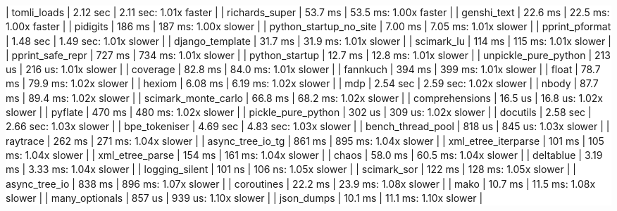 | tomli_loads               | 2.12 sec                                               | 2.11 sec: 1.01x faster                                                |
| richards_super            | 53.7 ms                                                | 53.5 ms: 1.00x faster                                                 |
| genshi_text               | 22.6 ms                                                | 22.5 ms: 1.00x faster                                                 |
| pidigits                  | 186 ms                                                 | 187 ms: 1.00x slower                                                  |
| python_startup_no_site    | 7.00 ms                                                | 7.05 ms: 1.01x slower                                                 |
| pprint_pformat            | 1.48 sec                                               | 1.49 sec: 1.01x slower                                                |
| django_template           | 31.7 ms                                                | 31.9 ms: 1.01x slower                                                 |
| scimark_lu                | 114 ms                                                 | 115 ms: 1.01x slower                                                  |
| pprint_safe_repr          | 727 ms                                                 | 734 ms: 1.01x slower                                                  |
| python_startup            | 12.7 ms                                                | 12.8 ms: 1.01x slower                                                 |
| unpickle_pure_python      | 213 us                                                 | 216 us: 1.01x slower                                                  |
| coverage                  | 82.8 ms                                                | 84.0 ms: 1.01x slower                                                 |
| fannkuch                  | 394 ms                                                 | 399 ms: 1.01x slower                                                  |
| float                     | 78.7 ms                                                | 79.9 ms: 1.02x slower                                                 |
| hexiom                    | 6.08 ms                                                | 6.19 ms: 1.02x slower                                                 |
| mdp                       | 2.54 sec                                               | 2.59 sec: 1.02x slower                                                |
| nbody                     | 87.7 ms                                                | 89.4 ms: 1.02x slower                                                 |
| scimark_monte_carlo       | 66.8 ms                                                | 68.2 ms: 1.02x slower                                                 |
| comprehensions            | 16.5 us                                                | 16.8 us: 1.02x slower                                                 |
| pyflate                   | 470 ms                                                 | 480 ms: 1.02x slower                                                  |
| pickle_pure_python        | 302 us                                                 | 309 us: 1.02x slower                                                  |
| docutils                  | 2.58 sec                                               | 2.66 sec: 1.03x slower                                                |
| bpe_tokeniser             | 4.69 sec                                               | 4.83 sec: 1.03x slower                                                |
| bench_thread_pool         | 818 us                                                 | 845 us: 1.03x slower                                                  |
| raytrace                  | 262 ms                                                 | 271 ms: 1.04x slower                                                  |
| async_tree_io_tg          | 861 ms                                                 | 895 ms: 1.04x slower                                                  |
| xml_etree_iterparse       | 101 ms                                                 | 105 ms: 1.04x slower                                                  |
| xml_etree_parse           | 154 ms                                                 | 161 ms: 1.04x slower                                                  |
| chaos                     | 58.0 ms                                                | 60.5 ms: 1.04x slower                                                 |
| deltablue                 | 3.19 ms                                                | 3.33 ms: 1.04x slower                                                 |
| logging_silent            | 101 ns                                                 | 106 ns: 1.05x slower                                                  |
| scimark_sor               | 122 ms                                                 | 128 ms: 1.05x slower                                                  |
| async_tree_io             | 838 ms                                                 | 896 ms: 1.07x slower                                                  |
| coroutines                | 22.2 ms                                                | 23.9 ms: 1.08x slower                                                 |
| mako                      | 10.7 ms                                                | 11.5 ms: 1.08x slower                                                 |
| many_optionals            | 857 us                                                 | 939 us: 1.10x slower                                                  |
| json_dumps                | 10.1 ms                                                | 11.1 ms: 1.10x slower                                                 |